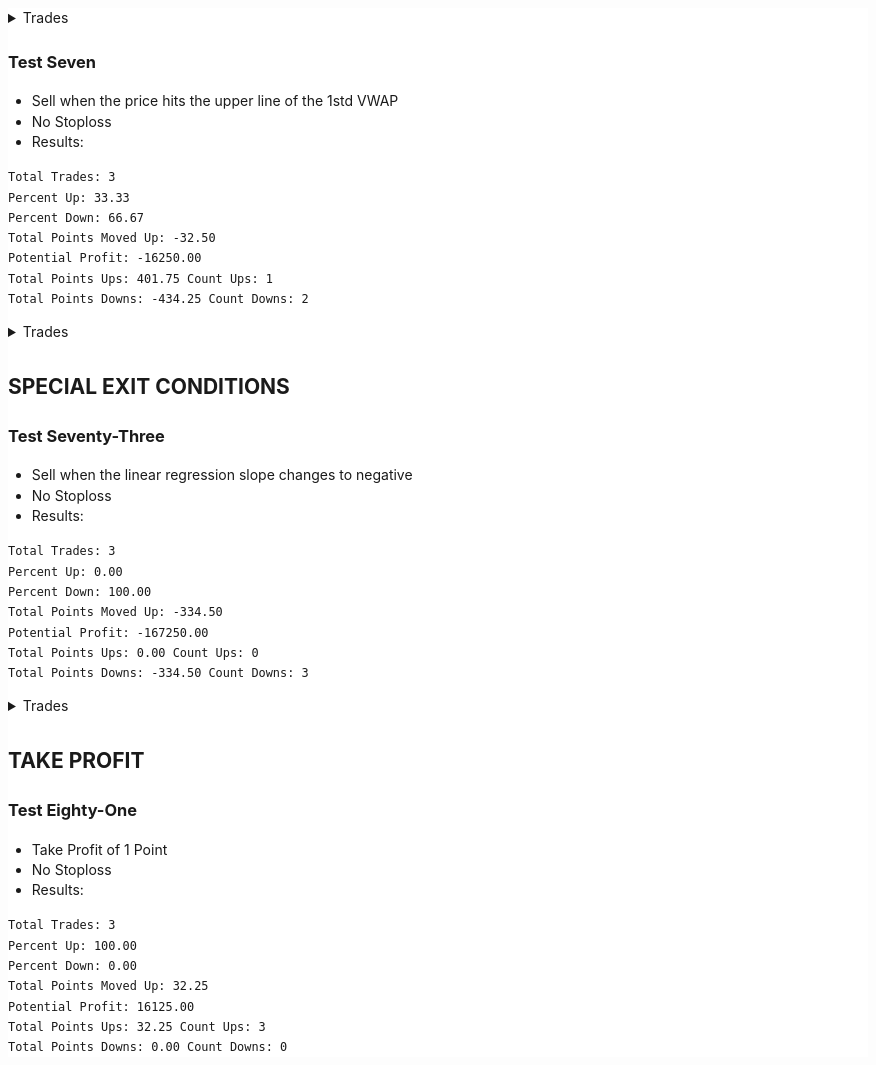 <details><summary>Trades</summary></details>

### Test Seven
* Sell when the price hits the upper line of the 1std VWAP
* No Stoploss
* Results:
```
Total Trades: 3
Percent Up: 33.33
Percent Down: 66.67
Total Points Moved Up: -32.50
Potential Profit: -16250.00
Total Points Ups: 401.75 Count Ups: 1
Total Points Downs: -434.25 Count Downs: 2
```

<details><summary>Trades</summary></details>

## SPECIAL EXIT CONDITIONS 

### Test Seventy-Three
* Sell when the linear regression slope changes to negative
* No Stoploss
* Results:
```
Total Trades: 3
Percent Up: 0.00
Percent Down: 100.00
Total Points Moved Up: -334.50
Potential Profit: -167250.00
Total Points Ups: 0.00 Count Ups: 0
Total Points Downs: -334.50 Count Downs: 3
```

<details><summary>Trades</summary></details>

## TAKE PROFIT

### Test Eighty-One
* Take Profit of 1 Point
* No Stoploss
* Results:
```
Total Trades: 3
Percent Up: 100.00
Percent Down: 0.00
Total Points Moved Up: 32.25
Potential Profit: 16125.00
Total Points Ups: 32.25 Count Ups: 3
Total Points Downs: 0.00 Count Downs: 0
```
